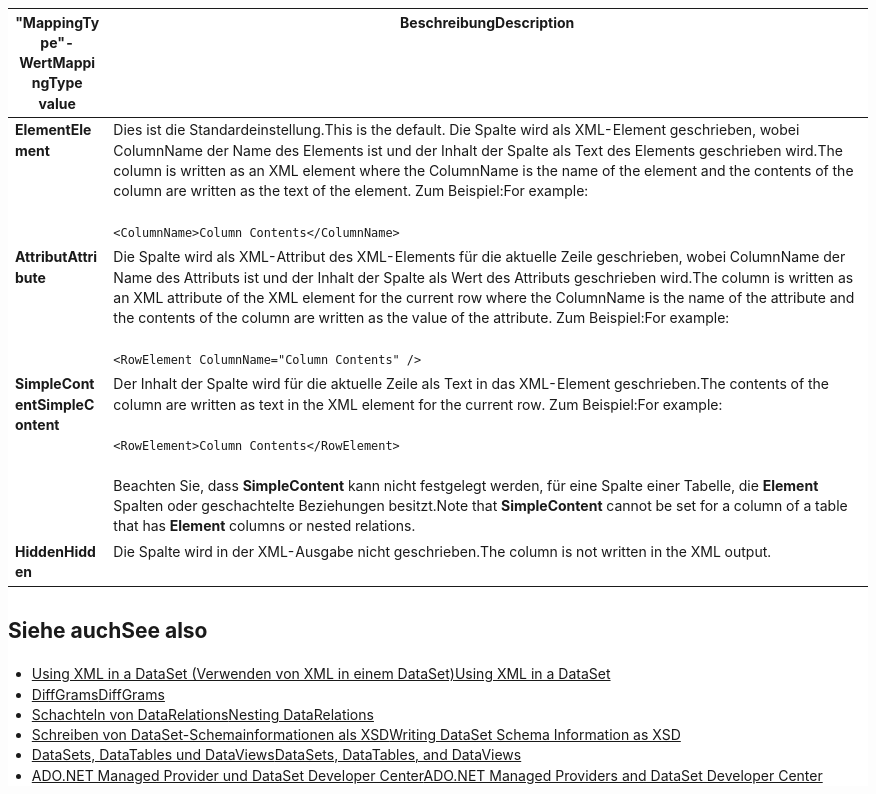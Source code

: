 |<span data-ttu-id="01ad3-137">"MappingType"-Wert</span><span class="sxs-lookup"><span data-stu-id="01ad3-137">MappingType value</span></span>|<span data-ttu-id="01ad3-138">Beschreibung</span><span class="sxs-lookup"><span data-stu-id="01ad3-138">Description</span></span>|  
|-----------------------|-----------------|  
|<span data-ttu-id="01ad3-139">**Element**</span><span class="sxs-lookup"><span data-stu-id="01ad3-139">**Element**</span></span>|<span data-ttu-id="01ad3-140">Dies ist die Standardeinstellung.</span><span class="sxs-lookup"><span data-stu-id="01ad3-140">This is the default.</span></span> <span data-ttu-id="01ad3-141">Die Spalte wird als XML-Element geschrieben, wobei ColumnName der Name des Elements ist und der Inhalt der Spalte als Text des Elements geschrieben wird.</span><span class="sxs-lookup"><span data-stu-id="01ad3-141">The column is written as an XML element where the ColumnName is the name of the element and the contents of the column are written as the text of the element.</span></span> <span data-ttu-id="01ad3-142">Zum Beispiel:</span><span class="sxs-lookup"><span data-stu-id="01ad3-142">For example:</span></span><br /><br /> `<ColumnName>Column Contents</ColumnName>`|  
|<span data-ttu-id="01ad3-143">**Attribut**</span><span class="sxs-lookup"><span data-stu-id="01ad3-143">**Attribute**</span></span>|<span data-ttu-id="01ad3-144">Die Spalte wird als XML-Attribut des XML-Elements für die aktuelle Zeile geschrieben, wobei ColumnName der Name des Attributs ist und der Inhalt der Spalte als Wert des Attributs geschrieben wird.</span><span class="sxs-lookup"><span data-stu-id="01ad3-144">The column is written as an XML attribute of the XML element for the current row where the ColumnName is the name of the attribute and the contents of the column are written as the value of the attribute.</span></span> <span data-ttu-id="01ad3-145">Zum Beispiel:</span><span class="sxs-lookup"><span data-stu-id="01ad3-145">For example:</span></span><br /><br /> `<RowElement ColumnName="Column Contents" />`|  
|<span data-ttu-id="01ad3-146">**SimpleContent**</span><span class="sxs-lookup"><span data-stu-id="01ad3-146">**SimpleContent**</span></span>|<span data-ttu-id="01ad3-147">Der Inhalt der Spalte wird für die aktuelle Zeile als Text in das XML-Element geschrieben.</span><span class="sxs-lookup"><span data-stu-id="01ad3-147">The contents of the column are written as text in the XML element for the current row.</span></span> <span data-ttu-id="01ad3-148">Zum Beispiel:</span><span class="sxs-lookup"><span data-stu-id="01ad3-148">For example:</span></span><br /><br /> `<RowElement>Column Contents</RowElement>`<br /><br /> <span data-ttu-id="01ad3-149">Beachten Sie, dass **SimpleContent** kann nicht festgelegt werden, für eine Spalte einer Tabelle, die **Element** Spalten oder geschachtelte Beziehungen besitzt.</span><span class="sxs-lookup"><span data-stu-id="01ad3-149">Note that **SimpleContent** cannot be set for a column of a table that has **Element** columns or nested relations.</span></span>|  
|<span data-ttu-id="01ad3-150">**Hidden**</span><span class="sxs-lookup"><span data-stu-id="01ad3-150">**Hidden**</span></span>|<span data-ttu-id="01ad3-151">Die Spalte wird in der XML-Ausgabe nicht geschrieben.</span><span class="sxs-lookup"><span data-stu-id="01ad3-151">The column is not written in the XML output.</span></span>|  
  
## <a name="see-also"></a><span data-ttu-id="01ad3-152">Siehe auch</span><span class="sxs-lookup"><span data-stu-id="01ad3-152">See also</span></span>
- [<span data-ttu-id="01ad3-153">Using XML in a DataSet (Verwenden von XML in einem DataSet)</span><span class="sxs-lookup"><span data-stu-id="01ad3-153">Using XML in a DataSet</span></span>](../../../../../docs/framework/data/adonet/dataset-datatable-dataview/using-xml-in-a-dataset.md)
- [<span data-ttu-id="01ad3-154">DiffGrams</span><span class="sxs-lookup"><span data-stu-id="01ad3-154">DiffGrams</span></span>](../../../../../docs/framework/data/adonet/dataset-datatable-dataview/diffgrams.md)
- [<span data-ttu-id="01ad3-155">Schachteln von DataRelations</span><span class="sxs-lookup"><span data-stu-id="01ad3-155">Nesting DataRelations</span></span>](../../../../../docs/framework/data/adonet/dataset-datatable-dataview/nesting-datarelations.md)
- [<span data-ttu-id="01ad3-156">Schreiben von DataSet-Schemainformationen als XSD</span><span class="sxs-lookup"><span data-stu-id="01ad3-156">Writing DataSet Schema Information as XSD</span></span>](../../../../../docs/framework/data/adonet/dataset-datatable-dataview/writing-dataset-schema-information-as-xsd.md)
- [<span data-ttu-id="01ad3-157">DataSets, DataTables und DataViews</span><span class="sxs-lookup"><span data-stu-id="01ad3-157">DataSets, DataTables, and DataViews</span></span>](../../../../../docs/framework/data/adonet/dataset-datatable-dataview/index.md)
- [<span data-ttu-id="01ad3-158">ADO.NET Managed Provider und DataSet Developer Center</span><span class="sxs-lookup"><span data-stu-id="01ad3-158">ADO.NET Managed Providers and DataSet Developer Center</span></span>](https://go.microsoft.com/fwlink/?LinkId=217917)
